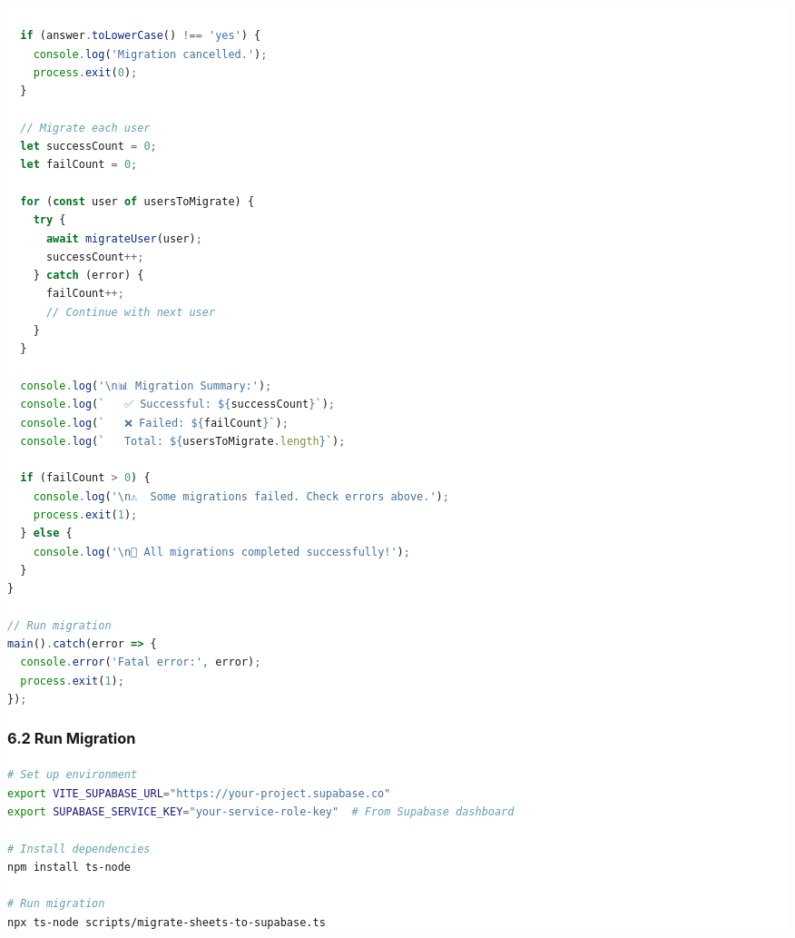 ```typescript

  if (answer.toLowerCase() !== 'yes') {
    console.log('Migration cancelled.');
    process.exit(0);
  }

  // Migrate each user
  let successCount = 0;
  let failCount = 0;

  for (const user of usersToMigrate) {
    try {
      await migrateUser(user);
      successCount++;
    } catch (error) {
      failCount++;
      // Continue with next user
    }
  }

  console.log('\n📊 Migration Summary:');
  console.log(`   ✅ Successful: ${successCount}`);
  console.log(`   ❌ Failed: ${failCount}`);
  console.log(`   Total: ${usersToMigrate.length}`);

  if (failCount > 0) {
    console.log('\n⚠️  Some migrations failed. Check errors above.');
    process.exit(1);
  } else {
    console.log('\n🎉 All migrations completed successfully!');
  }
}

// Run migration
main().catch(error => {
  console.error('Fatal error:', error);
  process.exit(1);
});
```

### 6.2 Run Migration

```bash
# Set up environment
export VITE_SUPABASE_URL="https://your-project.supabase.co"
export SUPABASE_SERVICE_KEY="your-service-role-key"  # From Supabase dashboard

# Install dependencies
npm install ts-node

# Run migration
npx ts-node scripts/migrate-sheets-to-supabase.ts
```
